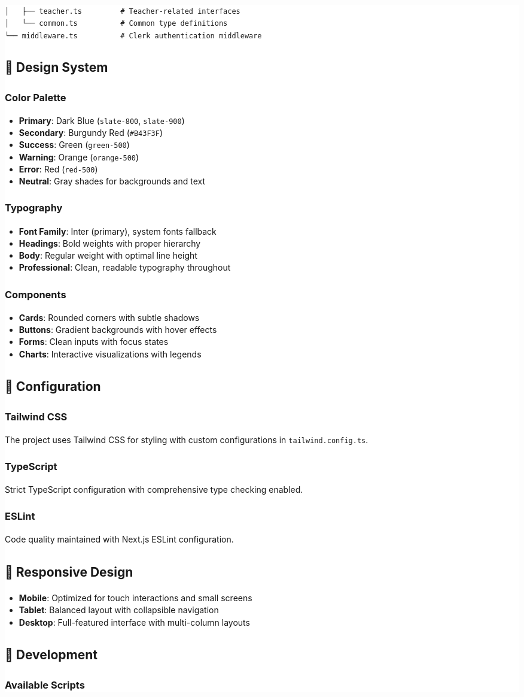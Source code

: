 ```
│   ├── teacher.ts         # Teacher-related interfaces
│   └── common.ts          # Common type definitions
└── middleware.ts          # Clerk authentication middleware
```

## 🎨 Design System

### Color Palette
- **Primary**: Dark Blue (`slate-800`, `slate-900`)
- **Secondary**: Burgundy Red (`#B43F3F`)
- **Success**: Green (`green-500`)
- **Warning**: Orange (`orange-500`)
- **Error**: Red (`red-500`)
- **Neutral**: Gray shades for backgrounds and text

### Typography
- **Font Family**: Inter (primary), system fonts fallback
- **Headings**: Bold weights with proper hierarchy
- **Body**: Regular weight with optimal line height
- **Professional**: Clean, readable typography throughout

### Components
- **Cards**: Rounded corners with subtle shadows
- **Buttons**: Gradient backgrounds with hover effects
- **Forms**: Clean inputs with focus states
- **Charts**: Interactive visualizations with legends

## 🔧 Configuration

### Tailwind CSS
The project uses Tailwind CSS for styling with custom configurations in `tailwind.config.ts`.

### TypeScript
Strict TypeScript configuration with comprehensive type checking enabled.

### ESLint
Code quality maintained with Next.js ESLint configuration.

## 📱 Responsive Design

- **Mobile**: Optimized for touch interactions and small screens
- **Tablet**: Balanced layout with collapsible navigation
- **Desktop**: Full-featured interface with multi-column layouts

## 🧪 Development

### Available Scripts
